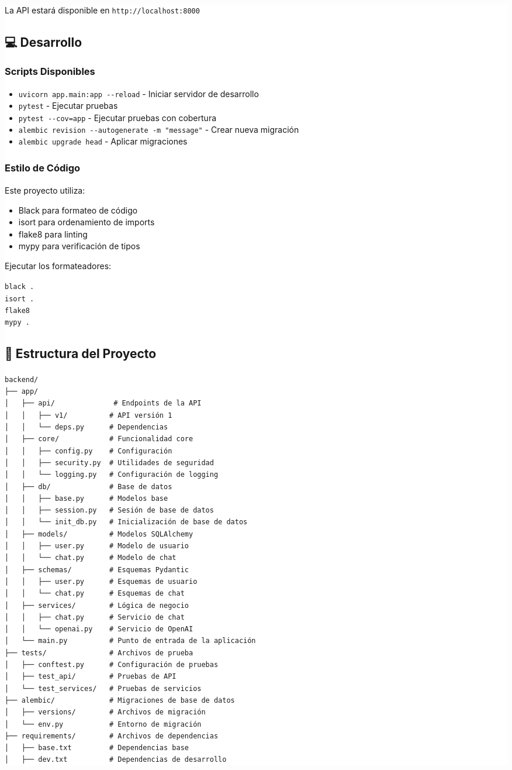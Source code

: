 La API estará disponible en `http://localhost:8000`

## 💻 Desarrollo

### Scripts Disponibles

- `uvicorn app.main:app --reload` - Iniciar servidor de desarrollo
- `pytest` - Ejecutar pruebas
- `pytest --cov=app` - Ejecutar pruebas con cobertura
- `alembic revision --autogenerate -m "message"` - Crear nueva migración
- `alembic upgrade head` - Aplicar migraciones

### Estilo de Código

Este proyecto utiliza:
- Black para formateo de código
- isort para ordenamiento de imports
- flake8 para linting
- mypy para verificación de tipos

Ejecutar los formateadores:
```bash
black .
isort .
flake8
mypy .
```

## 📁 Estructura del Proyecto

```
backend/
├── app/
│   ├── api/              # Endpoints de la API
│   │   ├── v1/          # API versión 1
│   │   └── deps.py      # Dependencias
│   ├── core/            # Funcionalidad core
│   │   ├── config.py    # Configuración
│   │   ├── security.py  # Utilidades de seguridad
│   │   └── logging.py   # Configuración de logging
│   ├── db/              # Base de datos
│   │   ├── base.py      # Modelos base
│   │   ├── session.py   # Sesión de base de datos
│   │   └── init_db.py   # Inicialización de base de datos
│   ├── models/          # Modelos SQLAlchemy
│   │   ├── user.py      # Modelo de usuario
│   │   └── chat.py      # Modelo de chat
│   ├── schemas/         # Esquemas Pydantic
│   │   ├── user.py      # Esquemas de usuario
│   │   └── chat.py      # Esquemas de chat
│   ├── services/        # Lógica de negocio
│   │   ├── chat.py      # Servicio de chat
│   │   └── openai.py    # Servicio de OpenAI
│   └── main.py          # Punto de entrada de la aplicación
├── tests/               # Archivos de prueba
│   ├── conftest.py      # Configuración de pruebas
│   ├── test_api/        # Pruebas de API
│   └── test_services/   # Pruebas de servicios
├── alembic/             # Migraciones de base de datos
│   ├── versions/        # Archivos de migración
│   └── env.py           # Entorno de migración
├── requirements/        # Archivos de dependencias
│   ├── base.txt         # Dependencias base
│   ├── dev.txt          # Dependencias de desarrollo
```